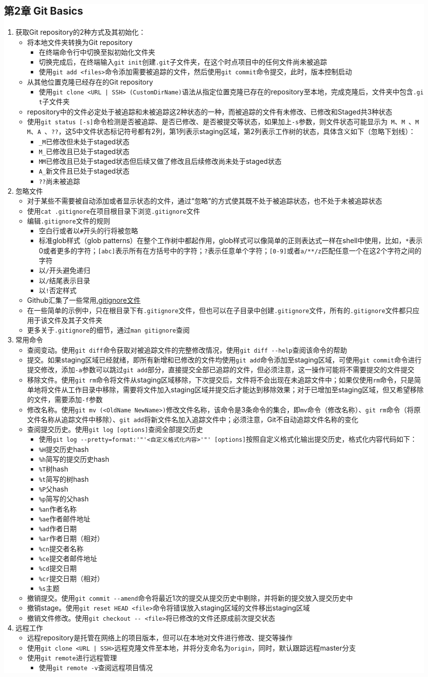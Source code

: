 ## 第2章 Git Basics
1. 获取Git repository的2种方式及其初始化：
	- 将本地文件夹转换为Git repository
		- 在终端命令行中切换至拟初始化文件夹
		- 切换完成后，在终端输入`git init`创建`.git`子文件夹，在这个时点项目中的任何文件尚未被追踪
		- 使用`git add <files>`命令添加需要被追踪的文件，然后使用`git commit`命令提交，此时，版本控制启动
	- 从其他位置克隆已经存在的Git repository
		- 使用`git clone <URL | SSH> (CustomDirName)`语法从指定位置克隆已存在的repository至本地，完成克隆后，文件夹中包含`.git`子文件夹
	- repository中的文件必定处于被追踪和未被追踪这2种状态的一种，而被追踪的文件有未修改、已修改和Staged共3种状态
	- 使用`git status [-s]`命令检测是否被追踪、是否已修改、是否被提交等状态，如果加上`-s`参数，则文件状态可能显示为` M`、`M `、`MM`、`A `、`??`，这5中文件状态标记符号都有2列，第1列表示staging区域，第2列表示工作树的状态，具体含义如下（忽略下划线）：
		- `_M`已修改但未处于staged状态
		- `M_`已修改且已处于staged状态
		- `MM`已修改且已处于staged状态但后续又做了修改且后续修改尚未处于staged状态
		- `A_`新文件且已处于staged状态
		- `??`尚未被追踪
2. 忽略文件
	- 对于某些不需要被自动添加或者显示状态的文件，通过“忽略”的方式使其既不处于被追踪状态，也不处于未被追踪状态
	- 使用`cat .gitignore`在项目根目录下浏览`.gitignore`文件
	- 编辑`.gitignore`文件的规则
		- 空白行或者以`#`开头的行将被忽略
		- 标准glob样式（glob patterns）在整个工作树中都起作用，glob样式可以像简单的正则表达式一样在shell中使用，比如，`*`表示0或者更多的字符；`[abc]`表示所有在方括号中的字符；`?`表示任意单个字符；`[0-9]`或者`a/**/z`匹配任意一个在这2个字符之间的字符
		- 以`/`开头避免递归
		- 以`/`结尾表示目录
		- 以`!`否定样式
	- Github汇集了一些常用[.gitignore文件](https://github.com/github/gitignore)
	- 在一些简单的示例中，只在根目录下有`.gitignore`文件，但也可以在子目录中创建`.gitignore`文件，所有的`.gitignore`文件都只应用于该文件及其子文件夹
	- 更多关于`.gitignore`的细节，通过`man gitignore`查阅
3. 常用命令
	- 查阅变动。使用`git diff`命令获取对被追踪文件的完整修改情况，使用`git diff --help`查阅该命令的帮助
	- 提交。如果staging区域已经就绪，即所有新增和已修改的文件均使用`git add`命令添加至staging区域，可使用`git commit`命令进行提交修改，添加`-a`参数可以跳过`git add`部分，直接提交全部已追踪的文件，但必须注意，这一操作可能将不需要提交的文件提交
	- 移除文件。使用`git rm`命令将文件从staging区域移除，下次提交后，文件将不会出现在未追踪文件中；如果仅使用`rm`命令，只是简单地将文件从工作目录中移除，需要将文件加入staging区域并提交后才能达到移除效果；对于已增加至staging区域，但又希望移除的文件，需要添加`-f`参数
	- 修改名称。使用`git mv (<OldName NewName>)`修改文件名称，该命令是3条命令的集合，即`mv`命令（修改名称）、`git rm`命令（将原文件名称从追踪文件中移除）、`git add`将新文件名加入追踪文件中；必须注意，Git不自动追踪文件名称的变化
	- 查阅提交历史。使用`git log [options]`查阅全部提交历史
		- 使用`git log --pretty=format:'"'<自定义格式化内容>'"' [options]`按照自定义格式化输出提交历史，格式化内容代码如下：
		- `%H`提交历史hash
		- `%h`简写的提交历史hash
		- `%T`树hash
		- `%t`简写的树hash
		- `%P`父hash
		- `%p`简写的父hash
		- `%an`作者名称
		- `%ae`作者邮件地址
		- `%ad`作者日期
		- `%ar`作者日期（相对）
		- `%cn`提交者名称
		- `%ce`提交者邮件地址
		- `%cd`提交日期
		- `%cr`提交日期（相对）
		- `%s`主题
	- 撤销提交。使用`git commit --amend`命令将最近1次的提交从提交历史中剔除，并将新的提交放入提交历史中
	- 撤销stage。使用`git reset HEAD <file>`命令将错误放入staging区域的文件移出staging区域
	- 撤销文件修改。使用`git checkout -- <file>`将已修改的文件还原成前次提交状态
4. 远程工作
	- 远程repository是托管在网络上的项目版本，但可以在本地对文件进行修改、提交等操作
	- 使用`git clone <URL | SSH>`远程克隆文件至本地，并将分支命名为`origin`，同时，默认跟踪远程master分支
	- 使用`git remote`进行远程管理
		- 使用`git remote -v`查阅远程项目情况